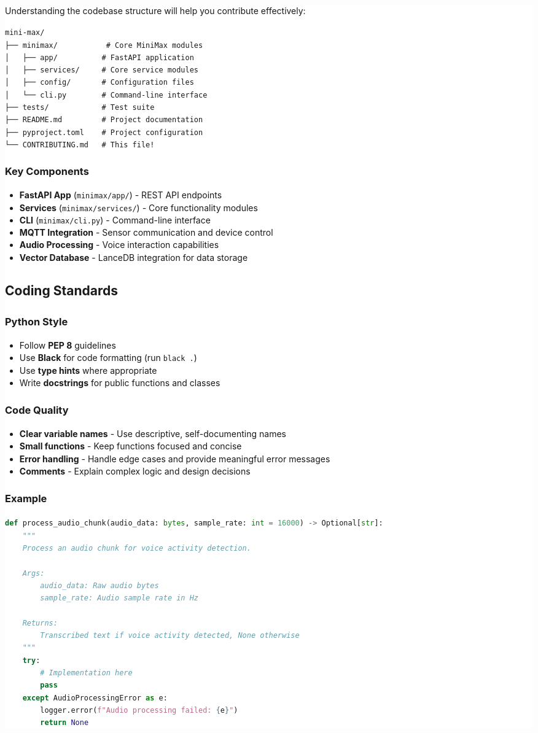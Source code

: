 Understanding the codebase structure will help you contribute effectively:

```
mini-max/
├── minimax/           # Core MiniMax modules
│   ├── app/          # FastAPI application
│   ├── services/     # Core service modules
│   ├── config/       # Configuration files
│   └── cli.py        # Command-line interface
├── tests/            # Test suite
├── README.md         # Project documentation
├── pyproject.toml    # Project configuration
└── CONTRIBUTING.md   # This file!
```

### Key Components

- **FastAPI App** (`minimax/app/`) - REST API endpoints
- **Services** (`minimax/services/`) - Core functionality modules
- **CLI** (`minimax/cli.py`) - Command-line interface
- **MQTT Integration** - Sensor communication and device control
- **Audio Processing** - Voice interaction capabilities
- **Vector Database** - LanceDB integration for data storage

## Coding Standards

### Python Style

- Follow **PEP 8** guidelines
- Use **Black** for code formatting (run `black .`)
- Use **type hints** where appropriate
- Write **docstrings** for public functions and classes

### Code Quality

- **Clear variable names** - Use descriptive, self-documenting names
- **Small functions** - Keep functions focused and concise
- **Error handling** - Handle edge cases and provide meaningful error messages
- **Comments** - Explain complex logic and design decisions

### Example

```python
def process_audio_chunk(audio_data: bytes, sample_rate: int = 16000) -> Optional[str]:
    """
    Process an audio chunk for voice activity detection.
    
    Args:
        audio_data: Raw audio bytes
        sample_rate: Audio sample rate in Hz
        
    Returns:
        Transcribed text if voice activity detected, None otherwise
    """
    try:
        # Implementation here
        pass
    except AudioProcessingError as e:
        logger.error(f"Audio processing failed: {e}")
        return None
```
